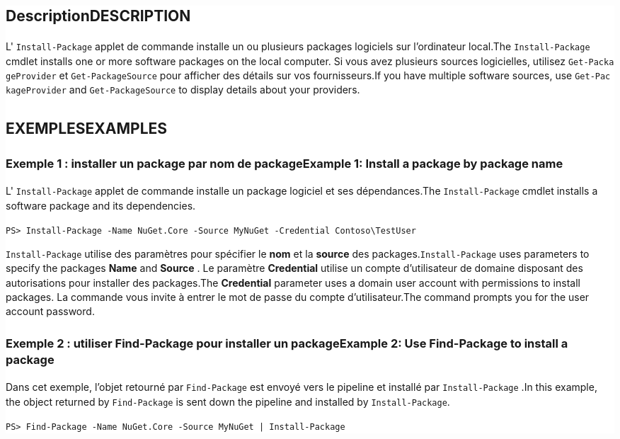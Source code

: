 ## <span data-ttu-id="4a825-113">Description</span><span class="sxs-lookup"><span data-stu-id="4a825-113">DESCRIPTION</span></span>

<span data-ttu-id="4a825-114">L' `Install-Package` applet de commande installe un ou plusieurs packages logiciels sur l’ordinateur local.</span><span class="sxs-lookup"><span data-stu-id="4a825-114">The `Install-Package` cmdlet installs one or more software packages on the local computer.</span></span> <span data-ttu-id="4a825-115">Si vous avez plusieurs sources logicielles, utilisez `Get-PackageProvider` et `Get-PackageSource` pour afficher des détails sur vos fournisseurs.</span><span class="sxs-lookup"><span data-stu-id="4a825-115">If you have multiple software sources, use `Get-PackageProvider` and `Get-PackageSource` to display details about your providers.</span></span>

## <span data-ttu-id="4a825-116">EXEMPLES</span><span class="sxs-lookup"><span data-stu-id="4a825-116">EXAMPLES</span></span>

### <span data-ttu-id="4a825-117">Exemple 1 : installer un package par nom de package</span><span class="sxs-lookup"><span data-stu-id="4a825-117">Example 1: Install a package by package name</span></span>

<span data-ttu-id="4a825-118">L' `Install-Package` applet de commande installe un package logiciel et ses dépendances.</span><span class="sxs-lookup"><span data-stu-id="4a825-118">The `Install-Package` cmdlet installs a software package and its dependencies.</span></span>

```
PS> Install-Package -Name NuGet.Core -Source MyNuGet -Credential Contoso\TestUser
```

<span data-ttu-id="4a825-119">`Install-Package` utilise des paramètres pour spécifier le **nom** et la **source** des packages.</span><span class="sxs-lookup"><span data-stu-id="4a825-119">`Install-Package` uses parameters to specify the packages **Name** and **Source** .</span></span> <span data-ttu-id="4a825-120">Le paramètre **Credential** utilise un compte d’utilisateur de domaine disposant des autorisations pour installer des packages.</span><span class="sxs-lookup"><span data-stu-id="4a825-120">The **Credential** parameter uses a domain user account with permissions to install packages.</span></span> <span data-ttu-id="4a825-121">La commande vous invite à entrer le mot de passe du compte d’utilisateur.</span><span class="sxs-lookup"><span data-stu-id="4a825-121">The command prompts you for the user account password.</span></span>

### <span data-ttu-id="4a825-122">Exemple 2 : utiliser Find-Package pour installer un package</span><span class="sxs-lookup"><span data-stu-id="4a825-122">Example 2: Use Find-Package to install a package</span></span>

<span data-ttu-id="4a825-123">Dans cet exemple, l’objet retourné par `Find-Package` est envoyé vers le pipeline et installé par `Install-Package` .</span><span class="sxs-lookup"><span data-stu-id="4a825-123">In this example, the object returned by `Find-Package` is sent down the pipeline and installed by `Install-Package`.</span></span>

```
PS> Find-Package -Name NuGet.Core -Source MyNuGet | Install-Package
```
